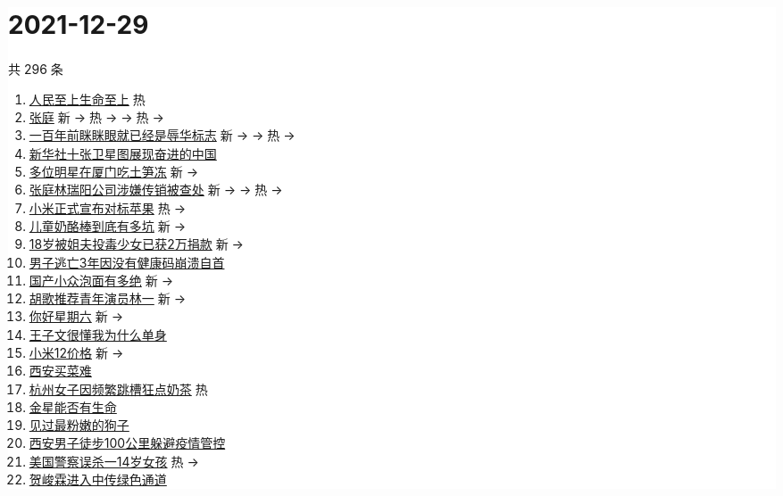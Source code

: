 # 2021-12-29

共 296 条




1. [人民至上生命至上](https://s.weibo.com//weibo?q=%23%E4%BA%BA%E6%B0%91%E8%87%B3%E4%B8%8A%E7%94%9F%E5%91%BD%E8%87%B3%E4%B8%8A%23&Refer=new_time)
   热
1. [张庭](https://s.weibo.com//weibo?q=%E5%BC%A0%E5%BA%AD&Refer=top) 新 -> 热 -> ->
   热 ->
1. [一百年前眯眯眼就已经是辱华标志](https://s.weibo.com//weibo?q=%23%E4%B8%80%E7%99%BE%E5%B9%B4%E5%89%8D%E7%9C%AF%E7%9C%AF%E7%9C%BC%E5%B0%B1%E5%B7%B2%E7%BB%8F%E6%98%AF%E8%BE%B1%E5%8D%8E%E6%A0%87%E5%BF%97%23&Refer=top)
   新 -> -> 热 ->
1. [新华社十张卫星图展现奋进的中国](https://s.weibo.com//weibo?q=%23%E6%96%B0%E5%8D%8E%E7%A4%BE%E5%8D%81%E5%BC%A0%E5%8D%AB%E6%98%9F%E5%9B%BE%E5%B1%95%E7%8E%B0%E5%A5%8B%E8%BF%9B%E7%9A%84%E4%B8%AD%E5%9B%BD%23&Refer=top)
1. [多位明星在厦门吃土笋冻](https://s.weibo.com//weibo?q=%23%E5%A4%9A%E4%BD%8D%E6%98%8E%E6%98%9F%E5%9C%A8%E5%8E%A6%E9%97%A8%E5%90%83%E5%9C%9F%E7%AC%8B%E5%86%BB%23&Refer=top)
   新 ->
1. [张庭林瑞阳公司涉嫌传销被查处](https://s.weibo.com//weibo?q=%23%E5%BC%A0%E5%BA%AD%E6%9E%97%E7%91%9E%E9%98%B3%E5%85%AC%E5%8F%B8%E6%B6%89%E5%AB%8C%E4%BC%A0%E9%94%80%E8%A2%AB%E6%9F%A5%E5%A4%84%23&Refer=top)
   新 -> -> 热 ->
1. [小米正式宣布对标苹果](https://s.weibo.com//weibo?q=%23%E5%B0%8F%E7%B1%B3%E6%AD%A3%E5%BC%8F%E5%AE%A3%E5%B8%83%E5%AF%B9%E6%A0%87%E8%8B%B9%E6%9E%9C%23&Refer=top)
   热 ->
1. [儿童奶酪棒到底有多坑](https://s.weibo.com//weibo?q=%23%E5%84%BF%E7%AB%A5%E5%A5%B6%E9%85%AA%E6%A3%92%E5%88%B0%E5%BA%95%E6%9C%89%E5%A4%9A%E5%9D%91%23&Refer=top)
   新 ->
1. [18岁被姐夫投毒少女已获2万捐款](https://s.weibo.com//weibo?q=%2318%E5%B2%81%E8%A2%AB%E5%A7%90%E5%A4%AB%E6%8A%95%E6%AF%92%E5%B0%91%E5%A5%B3%E5%B7%B2%E8%8E%B72%E4%B8%87%E6%8D%90%E6%AC%BE%23&Refer=top)
   新 ->
1. [男子逃亡3年因没有健康码崩溃自首](https://s.weibo.com//weibo?q=%23%E7%94%B7%E5%AD%90%E9%80%83%E4%BA%A13%E5%B9%B4%E5%9B%A0%E6%B2%A1%E6%9C%89%E5%81%A5%E5%BA%B7%E7%A0%81%E5%B4%A9%E6%BA%83%E8%87%AA%E9%A6%96%23&Refer=top)
1. [国产小众泡面有多绝](https://s.weibo.com//weibo?q=%23%E5%9B%BD%E4%BA%A7%E5%B0%8F%E4%BC%97%E6%B3%A1%E9%9D%A2%E6%9C%89%E5%A4%9A%E7%BB%9D%23&Refer=top)
   新 ->
1. [胡歌推荐青年演员林一](https://s.weibo.com//weibo?q=%23%E8%83%A1%E6%AD%8C%E6%8E%A8%E8%8D%90%E9%9D%92%E5%B9%B4%E6%BC%94%E5%91%98%E6%9E%97%E4%B8%80%23&Refer=top)
   新 ->
1. [你好星期六](https://s.weibo.com//weibo?q=%E4%BD%A0%E5%A5%BD%E6%98%9F%E6%9C%9F%E5%85%AD&Refer=top)
   新 ->
1. [王子文很懂我为什么单身](https://s.weibo.com//weibo?q=%23%E7%8E%8B%E5%AD%90%E6%96%87%E5%BE%88%E6%87%82%E6%88%91%E4%B8%BA%E4%BB%80%E4%B9%88%E5%8D%95%E8%BA%AB%23&Refer=top)
1. [小米12价格](https://s.weibo.com//weibo?q=%23%E5%B0%8F%E7%B1%B312%E4%BB%B7%E6%A0%BC%23&Refer=top)
   新 ->
1. [西安买菜难](https://s.weibo.com//weibo?q=%E8%A5%BF%E5%AE%89%E4%B9%B0%E8%8F%9C%E9%9A%BE&Refer=top)
1. [杭州女子因频繁跳槽狂点奶茶](https://s.weibo.com//weibo?q=%23%E6%9D%AD%E5%B7%9E%E5%A5%B3%E5%AD%90%E5%9B%A0%E9%A2%91%E7%B9%81%E8%B7%B3%E6%A7%BD%E7%8B%82%E7%82%B9%E5%A5%B6%E8%8C%B6%23&Refer=top)
   热
1. [金星能否有生命](https://s.weibo.com//weibo?q=%23%E9%87%91%E6%98%9F%E8%83%BD%E5%90%A6%E6%9C%89%E7%94%9F%E5%91%BD%23&Refer=top)
1. [见过最粉嫩的狗子](https://s.weibo.com//weibo?q=%23%E8%A7%81%E8%BF%87%E6%9C%80%E7%B2%89%E5%AB%A9%E7%9A%84%E7%8B%97%E5%AD%90%23&Refer=top)
1. [西安男子徒步100公里躲避疫情管控](https://s.weibo.com//weibo?q=%23%E8%A5%BF%E5%AE%89%E7%94%B7%E5%AD%90%E5%BE%92%E6%AD%A5100%E5%85%AC%E9%87%8C%E8%BA%B2%E9%81%BF%E7%96%AB%E6%83%85%E7%AE%A1%E6%8E%A7%23&Refer=top)
1. [美国警察误杀一14岁女孩](https://s.weibo.com//weibo?q=%23%E7%BE%8E%E5%9B%BD%E8%AD%A6%E5%AF%9F%E8%AF%AF%E6%9D%80%E4%B8%8014%E5%B2%81%E5%A5%B3%E5%AD%A9%23&Refer=top)
   热 ->
1. [贺峻霖进入中传绿色通道](https://s.weibo.com//weibo?q=%23%E8%B4%BA%E5%B3%BB%E9%9C%96%E8%BF%9B%E5%85%A5%E4%B8%AD%E4%BC%A0%E7%BB%BF%E8%89%B2%E9%80%9A%E9%81%93%23&Refer=top)